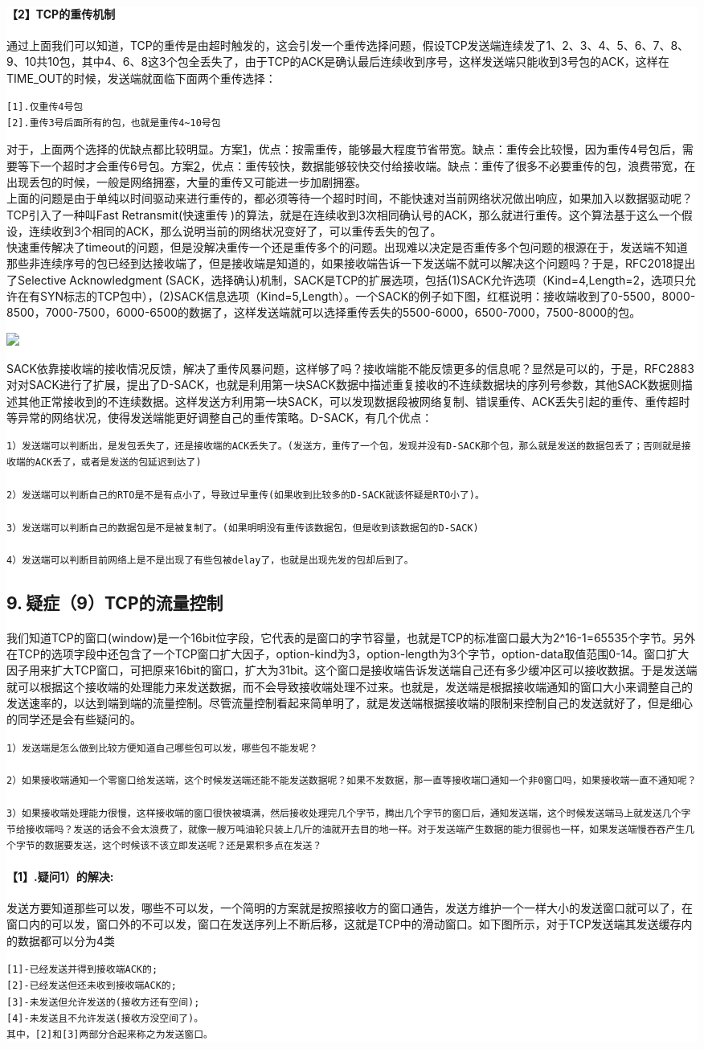 #### 【2】TCP的重传机制 

 通过上面我们可以知道，TCP的重传是由超时触发的，这会引发一个重传选择问题，假设TCP发送端连续发了1、2、3、4、5、6、7、8、9、10共10包，其中4、6、8这3个包全丢失了，由于TCP的ACK是确认最后连续收到序号，这样发送端只能收到3号包的ACK，这样在TIME_OUT的时候，发送端就面临下面两个重传选择：

    [1].仅重传4号包
    [2].重传3号后面所有的包，也就是重传4~10号包

 对于，上面两个选择的优缺点都比较明显。方案[1]，优点：按需重传，能够最大程度节省带宽。缺点：重传会比较慢，因为重传4号包后，需要等下一个超时才会重传6号包。方案[2]，优点：重传较快，数据能够较快交付给接收端。缺点：重传了很多不必要重传的包，浪费带宽，在出现丢包的时候，一般是网络拥塞，大量的重传又可能进一步加剧拥塞。  
上面的问题是由于单纯以时间驱动来进行重传的，都必须等待一个超时时间，不能快速对当前网络状况做出响应，如果加入以数据驱动呢？TCP引入了一种叫Fast Retransmit(快速重传 )的算法，就是在连续收到3次相同确认号的ACK，那么就进行重传。这个算法基于这么一个假设，连续收到3个相同的ACK，那么说明当前的网络状况变好了，可以重传丢失的包了。  
快速重传解决了timeout的问题，但是没解决重传一个还是重传多个的问题。出现难以决定是否重传多个包问题的根源在于，发送端不知道那些非连续序号的包已经到达接收端了，但是接收端是知道的，如果接收端告诉一下发送端不就可以解决这个问题吗？于是，RFC2018提出了Selective Acknowledgment (SACK，选择确认)机制，SACK是TCP的扩展选项，包括(1)SACK允许选项（Kind=4,Length=2，选项只允许在有SYN标志的TCP包中），(2)SACK信息选项（Kind=5,Length）。一个SACK的例子如下图，红框说明：接收端收到了0-5500，8000-8500，7000-7500，6000-6500的数据了，这样发送端就可以选择重传丢失的5500-6000，6500-7000，7500-8000的包。

![][6]

 SACK依靠接收端的接收情况反馈，解决了重传风暴问题，这样够了吗？接收端能不能反馈更多的信息呢？显然是可以的，于是，RFC2883对对SACK进行了扩展，提出了D-SACK，也就是利用第一块SACK数据中描述重复接收的不连续数据块的序列号参数，其他SACK数据则描述其他正常接收到的不连续数据。这样发送方利用第一块SACK，可以发现数据段被网络复制、错误重传、ACK丢失引起的重传、重传超时等异常的网络状况，使得发送端能更好调整自己的重传策略。D-SACK，有几个优点：

    1）发送端可以判断出，是发包丢失了，还是接收端的ACK丢失了。(发送方，重传了一个包，发现并没有D-SACK那个包，那么就是发送的数据包丢了；否则就是接收端的ACK丢了，或者是发送的包延迟到达了)
    
    2）发送端可以判断自己的RTO是不是有点小了，导致过早重传(如果收到比较多的D-SACK就该怀疑是RTO小了)。
    
    3）发送端可以判断自己的数据包是不是被复制了。(如果明明没有重传该数据包，但是收到该数据包的D-SACK)
    
    4）发送端可以判断目前网络上是不是出现了有些包被delay了，也就是出现先发的包却后到了。

## 9. 疑症（9）TCP的流量控制 

 我们知道TCP的窗口(window)是一个16bit位字段，它代表的是窗口的字节容量，也就是TCP的标准窗口最大为2^16-1=65535个字节。另外在TCP的选项字段中还包含了一个TCP窗口扩大因子，option-kind为3，option-length为3个字节，option-data取值范围0-14。窗口扩大因子用来扩大TCP窗口，可把原来16bit的窗口，扩大为31bit。这个窗口是接收端告诉发送端自己还有多少缓冲区可以接收数据。于是发送端就可以根据这个接收端的处理能力来发送数据，而不会导致接收端处理不过来。也就是，发送端是根据接收端通知的窗口大小来调整自己的发送速率的，以达到端到端的流量控制。尽管流量控制看起来简单明了，就是发送端根据接收端的限制来控制自己的发送就好了，但是细心的同学还是会有些疑问的。

    1）发送端是怎么做到比较方便知道自己哪些包可以发，哪些包不能发呢？
    
    2）如果接收端通知一个零窗口给发送端，这个时候发送端还能不能发送数据呢？如果不发数据，那一直等接收端口通知一个非0窗口吗，如果接收端一直不通知呢？
    
    3）如果接收端处理能力很慢，这样接收端的窗口很快被填满，然后接收处理完几个字节，腾出几个字节的窗口后，通知发送端，这个时候发送端马上就发送几个字节给接收端吗？发送的话会不会太浪费了，就像一艘万吨油轮只装上几斤的油就开去目的地一样。对于发送端产生数据的能力很弱也一样，如果发送端慢吞吞产生几个字节的数据要发送，这个时候该不该立即发送呢？还是累积多点在发送？

#### 【1】.疑问1）的解决: 

 发送方要知道那些可以发，哪些不可以发，一个简明的方案就是按照接收方的窗口通告，发送方维护一个一样大小的发送窗口就可以了，在窗口内的可以发，窗口外的不可以发，窗口在发送序列上不断后移，这就是TCP中的滑动窗口。如下图所示，对于TCP发送端其发送缓存内的数据都可以分为4类

    [1]-已经发送并得到接收端ACK的; 
    [2]-已经发送但还未收到接收端ACK的; 
    [3]-未发送但允许发送的(接收方还有空间); 
    [4]-未发送且不允许发送(接收方没空间了)。
    其中，[2]和[3]两部分合起来称之为发送窗口。

 

[1]: ./img/8720bd64871a5452df583fdab8207d64.jpg
[2]: ./img/665b70b42f1959fc92c69f06ae083c89.png
[3]: ./img/527710369020763de02429ca8e8dafc8.png
[4]: ./img/75c4329226ceacb5cea6a5b61e7b1734.png
[5]: ./img/85cb32ba7f2aa4669f48b9ce636d6695.jpg
[6]: ./img/ab22ec7902db8be3cce41f1a509a62c3.png
[7]: ./img/fca43d210df50c93e428dfd04fbbbf32.png
[8]: ./img/65ca805b9a6d731d2bc3bc9a83b6eb87.png
[9]: ./img/4c22a2b58db2f0b885a0dc50057d2768.png
[10]: ./img/dc8ff42a8a31095b9085c36c3f64b06f.png
[11]: ./img/4cdab334fda537cc71b20bead1674c0e.jpg
[12]: ./img/8668fe27ce3919c99dc59cbf16225883.png
[13]: http://blog.csdn.net/dog250/article/details/6612496
[14]: http://coolshell.cn/articles/11564.html
[15]: http://coolshell.cn/articles/11609.html
[16]: http://www.tcpipguide.com/free/t_TCPMessageSegmentFormat.htm